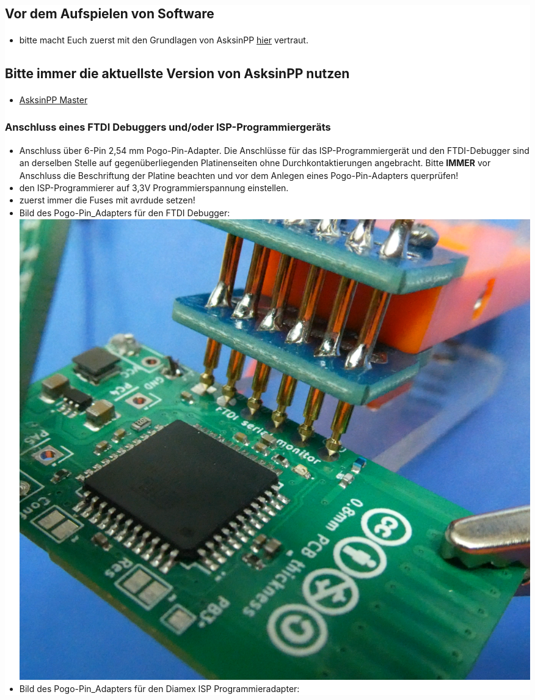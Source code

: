 ## Vor dem Aufspielen von Software

- bitte macht Euch zuerst mit den Grundlagen von AsksinPP [hier](https://asksinpp.de/Grundlagen/) vertraut.


## Bitte immer die aktuellste Version von AsksinPP nutzen

-  [AsksinPP Master](https://github.com/pa-pa/AskSinPP/tree/master)

### Anschluss eines FTDI Debuggers und/oder ISP-Programmiergeräts

- Anschluss über 6-Pin 2,54 mm Pogo-Pin-Adapter. Die Anschlüsse für das ISP-Programmiergerät und den FTDI-Debugger sind an derselben Stelle auf gegenüberliegenden Platinenseiten ohne Durchkontaktierungen angebracht. Bitte **IMMER** vor Anschluss die Beschriftung der Platine beachten und vor dem Anlegen eines Pogo-Pin-Adapters querprüfen!
- den ISP-Programmierer auf 3,3V Programmierspannung einstellen.
- zuerst immer die Fuses mit avrdude setzen!
- Bild des Pogo-Pin_Adapters für den FTDI Debugger:
![pic](Images/FTDI_debugger_with_pogo_pin_adapter.png)
- Bild des Pogo-Pin_Adapters für den Diamex ISP Programmieradapter: